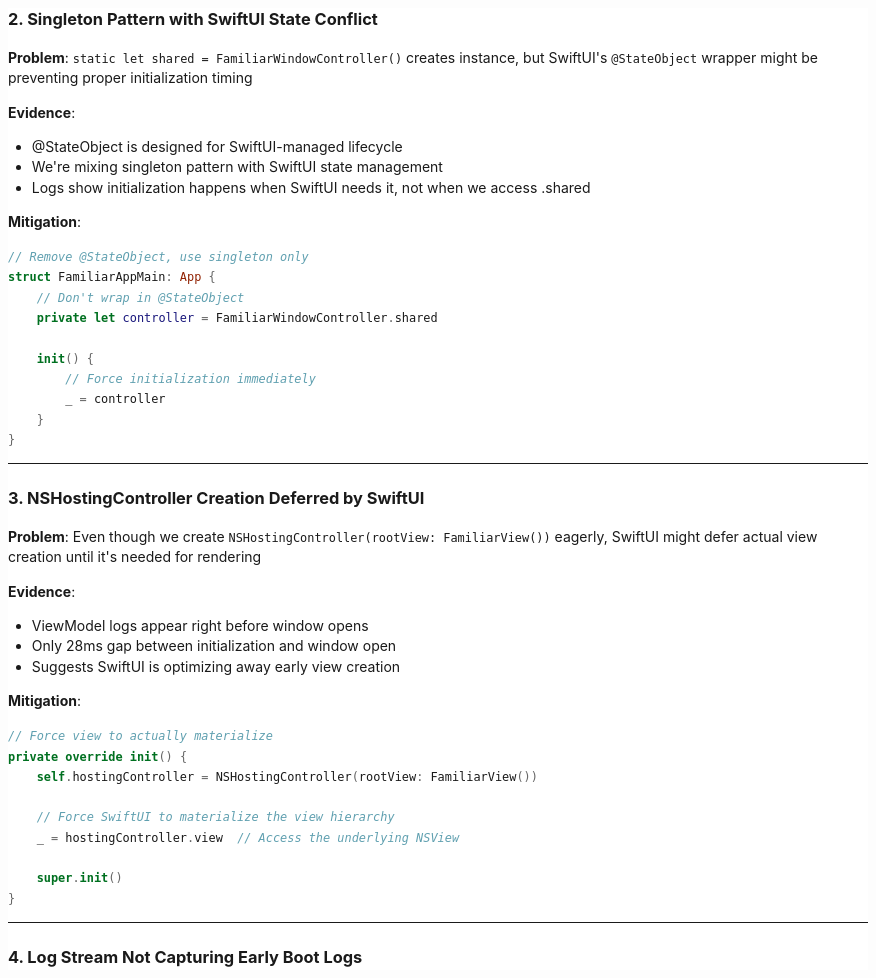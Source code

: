 
### 2. Singleton Pattern with SwiftUI State Conflict

**Problem**: `static let shared = FamiliarWindowController()` creates instance, but SwiftUI's `@StateObject` wrapper might be preventing proper initialization timing

**Evidence**:

- @StateObject is designed for SwiftUI-managed lifecycle
- We're mixing singleton pattern with SwiftUI state management
- Logs show initialization happens when SwiftUI needs it, not when we access .shared

**Mitigation**:

```swift
// Remove @StateObject, use singleton only
struct FamiliarAppMain: App {
    // Don't wrap in @StateObject
    private let controller = FamiliarWindowController.shared

    init() {
        // Force initialization immediately
        _ = controller
    }
}
```

---

### 3. NSHostingController Creation Deferred by SwiftUI

**Problem**: Even though we create `NSHostingController(rootView: FamiliarView())` eagerly, SwiftUI might defer actual view creation until it's needed for rendering

**Evidence**:

- ViewModel logs appear right before window opens
- Only 28ms gap between initialization and window open
- Suggests SwiftUI is optimizing away early view creation

**Mitigation**:

```swift
// Force view to actually materialize
private override init() {
    self.hostingController = NSHostingController(rootView: FamiliarView())

    // Force SwiftUI to materialize the view hierarchy
    _ = hostingController.view  // Access the underlying NSView

    super.init()
}
```

---

### 4. Log Stream Not Capturing Early Boot Logs
